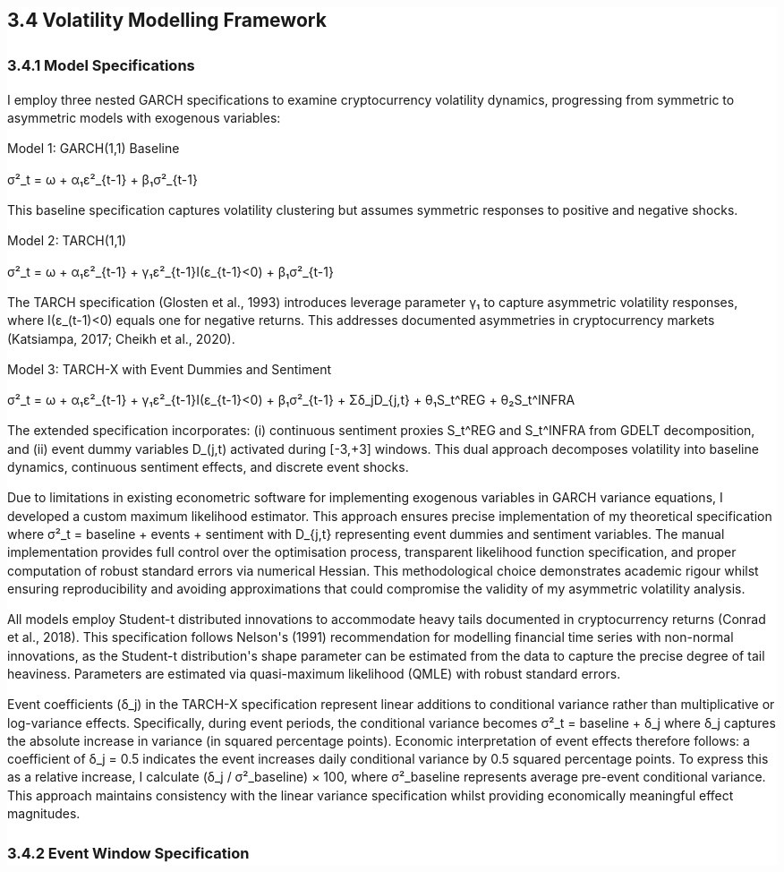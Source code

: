 ## 3.4 Volatility Modelling Framework

### 3.4.1 Model Specifications

I employ three nested GARCH specifications to examine cryptocurrency volatility dynamics, progressing from symmetric to asymmetric models with exogenous variables:

Model 1: GARCH(1,1) Baseline

σ²_t = ω + α₁ε²_{t-1} + β₁σ²_{t-1}

This baseline specification captures volatility clustering but assumes symmetric responses to positive and negative shocks.

Model 2: TARCH(1,1)

σ²_t = ω + α₁ε²_{t-1} + γ₁ε²_{t-1}I(ε_{t-1}<0) + β₁σ²_{t-1}

The TARCH specification (Glosten et al., 1993) introduces leverage parameter γ₁ to capture asymmetric volatility responses, where I(ε_(t-1)<0) equals one for negative returns. This addresses documented asymmetries in cryptocurrency markets (Katsiampa, 2017; Cheikh et al., 2020).

Model 3: TARCH-X with Event Dummies and Sentiment

σ²_t = ω + α₁ε²_{t-1} + γ₁ε²_{t-1}I(ε_{t-1}<0) + β₁σ²_{t-1} + Σδ_jD_{j,t} + θ₁S_t^REG + θ₂S_t^INFRA

The extended specification incorporates: (i) continuous sentiment proxies S_t^REG and S_t^INFRA from GDELT decomposition, and (ii) event dummy variables D_(j,t) activated during [-3,+3] windows. This dual approach decomposes volatility into baseline dynamics, continuous sentiment effects, and discrete event shocks.

Due to limitations in existing econometric software for implementing exogenous variables in GARCH variance equations, I developed a custom maximum likelihood estimator. This approach ensures precise implementation of my theoretical specification where σ²_t = baseline + events + sentiment with D_{j,t} representing event dummies and sentiment variables. The manual implementation provides full control over the optimisation process, transparent likelihood function specification, and proper computation of robust standard errors via numerical Hessian. This methodological choice demonstrates academic rigour whilst ensuring reproducibility and avoiding approximations that could compromise the validity of my asymmetric volatility analysis.

All models employ Student-t distributed innovations to accommodate heavy tails documented in cryptocurrency returns (Conrad et al., 2018). This specification follows Nelson's (1991) recommendation for modelling financial time series with non-normal innovations, as the Student-t distribution's shape parameter can be estimated from the data to capture the precise degree of tail heaviness. Parameters are estimated via quasi-maximum likelihood (QMLE) with robust standard errors.

Event coefficients (δ_j) in the TARCH-X specification represent linear additions to conditional variance rather than multiplicative or log-variance effects. Specifically, during event periods, the conditional variance becomes σ²_t = baseline + δ_j where δ_j captures the absolute increase in variance (in squared percentage points). Economic interpretation of event effects therefore follows: a coefficient of δ_j = 0.5 indicates the event increases daily conditional variance by 0.5 squared percentage points. To express this as a relative increase, I calculate (δ_j / σ²_baseline) × 100, where σ²_baseline represents average pre-event conditional variance. This approach maintains consistency with the linear variance specification whilst providing economically meaningful effect magnitudes.

### 3.4.2 Event Window Specification
